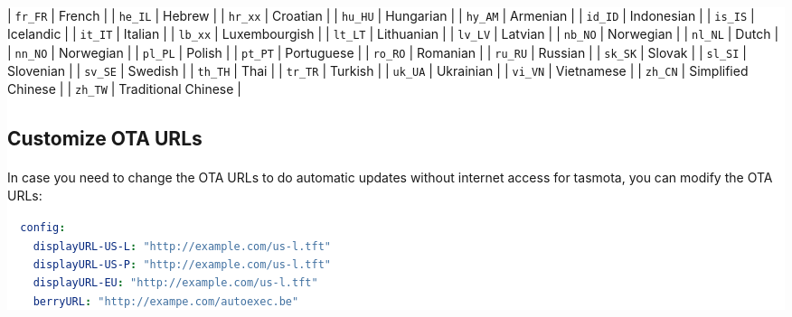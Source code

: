 | `fr_FR`       | French              |
| `he_IL`       | Hebrew              |
| `hr_xx`       | Croatian            |
| `hu_HU`       | Hungarian           |
| `hy_AM`       | Armenian            |
| `id_ID`       | Indonesian          |
| `is_IS`       | Icelandic           |
| `it_IT`       | Italian             |
| `lb_xx`       | Luxembourgish       |
| `lt_LT`       | Lithuanian          |
| `lv_LV`       | Latvian             |
| `nb_NO`       | Norwegian           |
| `nl_NL`       | Dutch               |
| `nn_NO`       | Norwegian           |
| `pl_PL`       | Polish              |
| `pt_PT`       | Portuguese          |
| `ro_RO`       | Romanian            |
| `ru_RU`       | Russian             |
| `sk_SK`       | Slovak              |
| `sl_SI`       | Slovenian           |
| `sv_SE`       | Swedish             |
| `th_TH`       | Thai                |
| `tr_TR`       | Turkish             |
| `uk_UA`       | Ukrainian           |
| `vi_VN`       | Vietnamese          |
| `zh_CN`       | Simplified Chinese  |
| `zh_TW`       | Traditional Chinese |

## Customize OTA URLs

In case you need to change the OTA URLs to do automatic updates without internet access for tasmota, you can modify the OTA URLs:

```yaml
  config:
    displayURL-US-L: "http://example.com/us-l.tft"
    displayURL-US-P: "http://example.com/us-l.tft"
    displayURL-EU: "http://example.com/us-l.tft"
    berryURL: "http://exampe.com/autoexec.be"
```
